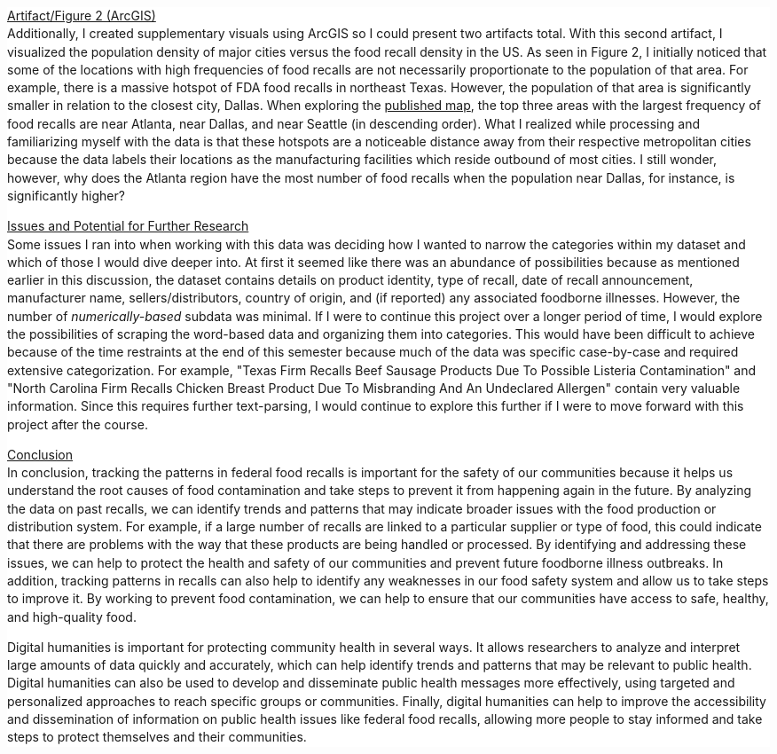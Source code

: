 <u>Artifact/Figure 2 (ArcGIS)</u> <br>
Additionally, I created supplementary visuals using ArcGIS so I could present two artifacts total. With this second artifact, I visualized the population density of major cities versus the food recall density in the US. As seen in Figure 2, I initially noticed that some of the locations with high frequencies of food recalls are not necessarily proportionate to the population of that area. For example, there is a massive hotspot of FDA food recalls in northeast Texas. However, the population of that area is significantly smaller in relation to the closest city, Dallas. When exploring the [published map](https://tuftsgis.maps.arcgis.com/apps/instant/basic/index.html?appid=bbe3926ecd5b40a19ed183d1263de2d9), the top three areas with the largest frequency of food recalls are near Atlanta, near Dallas, and near Seattle (in descending order). What I realized while processing and familiarizing myself with the data is that these hotspots are a noticeable distance away from their respective metropolitan cities because the data labels their locations as the manufacturing facilities which reside outbound of most cities. I still wonder, however, why does the Atlanta region have the most number of food recalls when the population near Dallas, for instance, is significantly higher?

<u>Issues and Potential for Further Research</u> <br>
Some issues I ran into when working with this data was deciding how I wanted to narrow the categories within my dataset and which of those I would dive deeper into. At first it seemed like there was an abundance of possibilities because as mentioned earlier in this discussion, the dataset contains details on product identity, type of recall, date of recall announcement, manufacturer name, sellers/distributors, country of origin, and (if reported) any associated foodborne illnesses. However, the number of *numerically-based* subdata was minimal. If I were to continue this project over a longer period of time, I would explore the possibilities of scraping the word-based data and organizing them into categories. This would have been difficult to achieve because of the time restraints at the end of this semester because much of the data was specific case-by-case and required extensive categorization. For example, "Texas Firm Recalls Beef Sausage Products Due To Possible Listeria Contamination" and "North Carolina Firm Recalls Chicken Breast Product Due To Misbranding And An Undeclared Allergen" contain very valuable information. Since this requires further text-parsing, I would continue to explore this further if I were to move forward with this project after the course.

<u>Conclusion</u> <br>
In conclusion, tracking the patterns in federal food recalls is important for the safety of our communities because it helps us understand the root causes of food contamination and take steps to prevent it from happening again in the future. By analyzing the data on past recalls, we can identify trends and patterns that may indicate broader issues with the food production or distribution system. For example, if a large number of recalls are linked to a particular supplier or type of food, this could indicate that there are problems with the way that these products are being handled or processed. By identifying and addressing these issues, we can help to protect the health and safety of our communities and prevent future foodborne illness outbreaks. In addition, tracking patterns in recalls can also help to identify any weaknesses in our food safety system and allow us to take steps to improve it. By working to prevent food contamination, we can help to ensure that our communities have access to safe, healthy, and high-quality food. 

Digital humanities is important for protecting community health in several ways. It allows researchers to analyze and interpret large amounts of data quickly and accurately, which can help identify trends and patterns that may be relevant to public health. Digital humanities can also be used to develop and disseminate public health messages more effectively, using targeted and personalized approaches to reach specific groups or communities. Finally, digital humanities can help to improve the accessibility and dissemination of information on public health issues like federal food recalls, allowing more people to stay informed and take steps to protect themselves and their communities.

